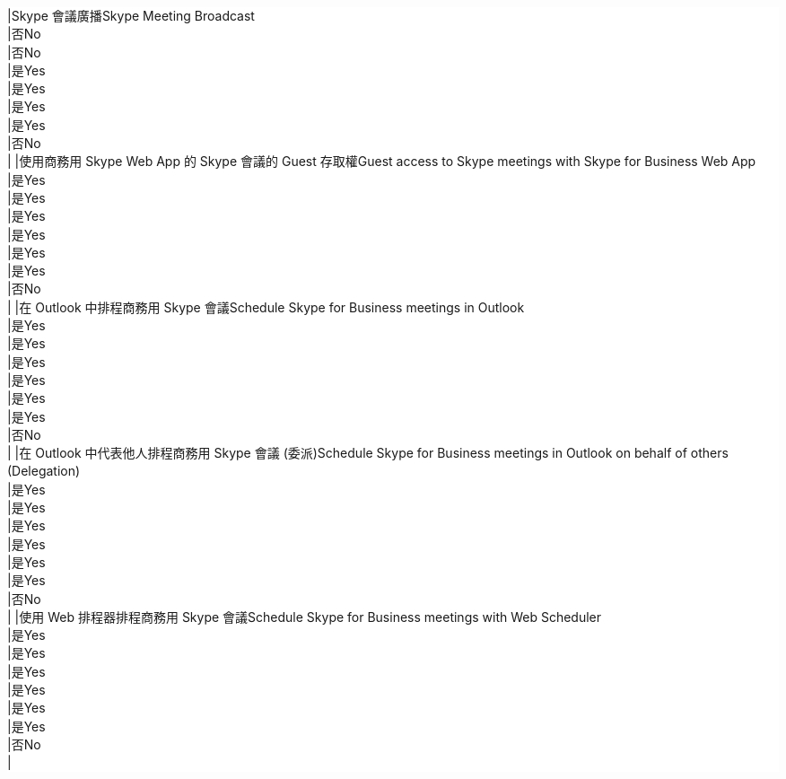 |<span data-ttu-id="4a0b3-549">Skype 會議廣播</span><span class="sxs-lookup"><span data-stu-id="4a0b3-549">Skype Meeting Broadcast</span></span>  <br/> |<span data-ttu-id="4a0b3-550">否</span><span class="sxs-lookup"><span data-stu-id="4a0b3-550">No</span></span>  <br/> |<span data-ttu-id="4a0b3-551">否</span><span class="sxs-lookup"><span data-stu-id="4a0b3-551">No</span></span>  <br/> |<span data-ttu-id="4a0b3-552">是</span><span class="sxs-lookup"><span data-stu-id="4a0b3-552">Yes</span></span>  <br/> |<span data-ttu-id="4a0b3-553">是</span><span class="sxs-lookup"><span data-stu-id="4a0b3-553">Yes</span></span>  <br/> |<span data-ttu-id="4a0b3-554">是</span><span class="sxs-lookup"><span data-stu-id="4a0b3-554">Yes</span></span>  <br/> |<span data-ttu-id="4a0b3-555">是</span><span class="sxs-lookup"><span data-stu-id="4a0b3-555">Yes</span></span>  <br/> |<span data-ttu-id="4a0b3-556">否</span><span class="sxs-lookup"><span data-stu-id="4a0b3-556">No</span></span>  <br/> |
|<span data-ttu-id="4a0b3-557">使用商務用 Skype Web App 的 Skype 會議的 Guest 存取權</span><span class="sxs-lookup"><span data-stu-id="4a0b3-557">Guest access to Skype meetings with Skype for Business Web App</span></span>  <br/> |<span data-ttu-id="4a0b3-558">是</span><span class="sxs-lookup"><span data-stu-id="4a0b3-558">Yes</span></span>  <br/> |<span data-ttu-id="4a0b3-559">是</span><span class="sxs-lookup"><span data-stu-id="4a0b3-559">Yes</span></span>  <br/> |<span data-ttu-id="4a0b3-560">是</span><span class="sxs-lookup"><span data-stu-id="4a0b3-560">Yes</span></span>  <br/> |<span data-ttu-id="4a0b3-561">是</span><span class="sxs-lookup"><span data-stu-id="4a0b3-561">Yes</span></span>  <br/> |<span data-ttu-id="4a0b3-562">是</span><span class="sxs-lookup"><span data-stu-id="4a0b3-562">Yes</span></span>  <br/> |<span data-ttu-id="4a0b3-563">是</span><span class="sxs-lookup"><span data-stu-id="4a0b3-563">Yes</span></span>  <br/> |<span data-ttu-id="4a0b3-564">否</span><span class="sxs-lookup"><span data-stu-id="4a0b3-564">No</span></span>  <br/> |
|<span data-ttu-id="4a0b3-565">在 Outlook 中排程商務用 Skype 會議</span><span class="sxs-lookup"><span data-stu-id="4a0b3-565">Schedule Skype for Business meetings in Outlook</span></span>  <br/> |<span data-ttu-id="4a0b3-566">是</span><span class="sxs-lookup"><span data-stu-id="4a0b3-566">Yes</span></span>  <br/> |<span data-ttu-id="4a0b3-567">是</span><span class="sxs-lookup"><span data-stu-id="4a0b3-567">Yes</span></span>  <br/> |<span data-ttu-id="4a0b3-568">是</span><span class="sxs-lookup"><span data-stu-id="4a0b3-568">Yes</span></span>  <br/> |<span data-ttu-id="4a0b3-569">是</span><span class="sxs-lookup"><span data-stu-id="4a0b3-569">Yes</span></span>  <br/> |<span data-ttu-id="4a0b3-570">是</span><span class="sxs-lookup"><span data-stu-id="4a0b3-570">Yes</span></span>  <br/> |<span data-ttu-id="4a0b3-571">是</span><span class="sxs-lookup"><span data-stu-id="4a0b3-571">Yes</span></span>  <br/> |<span data-ttu-id="4a0b3-572">否</span><span class="sxs-lookup"><span data-stu-id="4a0b3-572">No</span></span>  <br/> |
|<span data-ttu-id="4a0b3-573">在 Outlook 中代表他人排程商務用 Skype 會議 (委派)</span><span class="sxs-lookup"><span data-stu-id="4a0b3-573">Schedule Skype for Business meetings in Outlook on behalf of others (Delegation)</span></span>  <br/> |<span data-ttu-id="4a0b3-574">是</span><span class="sxs-lookup"><span data-stu-id="4a0b3-574">Yes</span></span>  <br/> |<span data-ttu-id="4a0b3-575">是</span><span class="sxs-lookup"><span data-stu-id="4a0b3-575">Yes</span></span>  <br/> |<span data-ttu-id="4a0b3-576">是</span><span class="sxs-lookup"><span data-stu-id="4a0b3-576">Yes</span></span>  <br/> |<span data-ttu-id="4a0b3-577">是</span><span class="sxs-lookup"><span data-stu-id="4a0b3-577">Yes</span></span>  <br/> |<span data-ttu-id="4a0b3-578">是</span><span class="sxs-lookup"><span data-stu-id="4a0b3-578">Yes</span></span>  <br/> |<span data-ttu-id="4a0b3-579">是</span><span class="sxs-lookup"><span data-stu-id="4a0b3-579">Yes</span></span>  <br/> |<span data-ttu-id="4a0b3-580">否</span><span class="sxs-lookup"><span data-stu-id="4a0b3-580">No</span></span>  <br/> |
|<span data-ttu-id="4a0b3-581">使用 Web 排程器排程商務用 Skype 會議</span><span class="sxs-lookup"><span data-stu-id="4a0b3-581">Schedule Skype for Business meetings with Web Scheduler</span></span>  <br/> |<span data-ttu-id="4a0b3-582">是</span><span class="sxs-lookup"><span data-stu-id="4a0b3-582">Yes</span></span>  <br/> |<span data-ttu-id="4a0b3-583">是</span><span class="sxs-lookup"><span data-stu-id="4a0b3-583">Yes</span></span>  <br/> |<span data-ttu-id="4a0b3-584">是</span><span class="sxs-lookup"><span data-stu-id="4a0b3-584">Yes</span></span>  <br/> |<span data-ttu-id="4a0b3-585">是</span><span class="sxs-lookup"><span data-stu-id="4a0b3-585">Yes</span></span>  <br/> |<span data-ttu-id="4a0b3-586">是</span><span class="sxs-lookup"><span data-stu-id="4a0b3-586">Yes</span></span>  <br/> |<span data-ttu-id="4a0b3-587">是</span><span class="sxs-lookup"><span data-stu-id="4a0b3-587">Yes</span></span>  <br/> |<span data-ttu-id="4a0b3-588">否</span><span class="sxs-lookup"><span data-stu-id="4a0b3-588">No</span></span>  <br/> |

